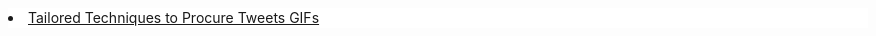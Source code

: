 <li><a href="https://twitter-videos.techidaily.com/tailored-techniques-to-procure-tweets-gifs/"><u>Tailored Techniques to Procure Tweets GIFs</u></a></li>
</ul></div>

